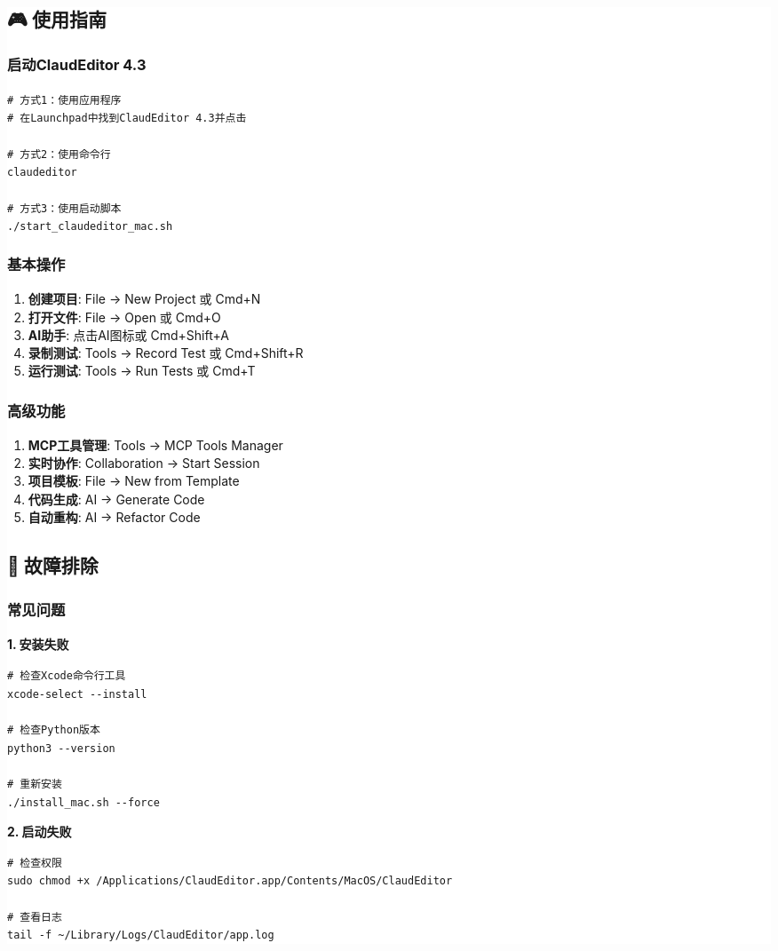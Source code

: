 ## 🎮 使用指南

### 启动ClaudEditor 4.3
```shell
# 方式1：使用应用程序
# 在Launchpad中找到ClaudEditor 4.3并点击

# 方式2：使用命令行
claudeditor

# 方式3：使用启动脚本
./start_claudeditor_mac.sh
```

### 基本操作
1. **创建项目**: File → New Project 或 Cmd+N
2. **打开文件**: File → Open 或 Cmd+O
3. **AI助手**: 点击AI图标或 Cmd+Shift+A
4. **录制测试**: Tools → Record Test 或 Cmd+Shift+R
5. **运行测试**: Tools → Run Tests 或 Cmd+T

### 高级功能
1. **MCP工具管理**: Tools → MCP Tools Manager
2. **实时协作**: Collaboration → Start Session
3. **项目模板**: File → New from Template
4. **代码生成**: AI → Generate Code
5. **自动重构**: AI → Refactor Code

## 🔧 故障排除

### 常见问题

**1. 安装失败**
```shell
# 检查Xcode命令行工具
xcode-select --install

# 检查Python版本
python3 --version

# 重新安装
./install_mac.sh --force
```

**2. 启动失败**
```shell
# 检查权限
sudo chmod +x /Applications/ClaudEditor.app/Contents/MacOS/ClaudEditor

# 查看日志
tail -f ~/Library/Logs/ClaudEditor/app.log
```
